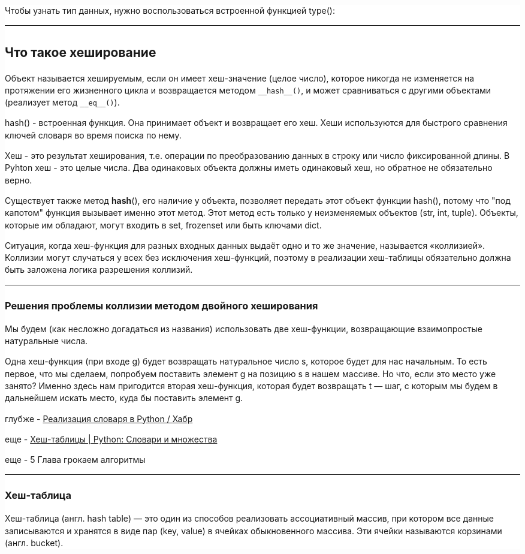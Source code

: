 Чтобы узнать тип данных, нужно воспользоваться встроенной функцией type():

---
## Что такое хеширование

Объект называется хешируемым, если он имеет хеш-значение (целое число), которое никогда не изменяется на протяжении его жизненного цикла и возвращается методом `__hash__()`, и может сравниваться с другими объектами (реализует метод `__eq__()`). 
 
hash() - встроенная функция. Она принимает объект и возвращает его хеш. Хеши используются для быстрого сравнения ключей словаря во время поиска по нему.

Хеш - это результат хеширования, т.е. операции по преобразованию данных в строку или число фиксированной длины. В Pyhton хеш - это целые числа. Два одинаковых объекта должны иметь одинаковый хеш, но обратное не обязательно верно.

Существует также метод __hash__(), его наличие у объекта, позволяет передать этот объект функции hash(), потому что "под капотом" функция вызывает именно этот метод. Этот метод есть только у неизменяемых объектов (str, int, tuple). Объекты, которые им обладают, могут входить в set, frozenset или быть ключами dict.

Ситуация, когда хеш-функция для разных входных данных выдаёт одно и то же значение, называется «коллизией».
Коллизии могут случаться у всех без исключения хеш-функций, поэтому в реализации хеш-таблицы обязательно должна быть заложена логика разрешения коллизий. 

---
### Решения проблемы коллизии методом двойного хеширования

Мы будем (как несложно догадаться из названия) использовать две хеш-функции, возвращающие взаимопростые натуральные числа.


Одна хеш-функция (при входе g) будет возвращать натуральное число s, которое будет для нас начальным. То есть первое, что мы сделаем, попробуем поставить элемент g на позицию s в нашем массиве. Но что, если это место уже занято? Именно здесь нам пригодится вторая хеш-функция, которая будет возвращать t — шаг, с которым мы будем в дальнейшем искать место, куда бы поставить элемент g.

глубже - [Реализация словаря в Python / Хабр](https://habr.com/ru/companies/otus/articles/448350/)

еще - [Хеш-таблицы | Python: Cловари и множества](https://ru.hexlet.io/courses/python-dicts/lessons/hash-table/theory_unit)

еще - 5 Глава грокаем алгоритмы 

---
### Хеш-таблица
  
  Хеш-таблица (англ. hash table)  — это один из способов реализовать ассоциативный массив, при котором все данные записываются и хранятся в виде пар (key, value) в ячейках обыкновенного массива. Эти ячейки называются корзинами (англ. bucket). 
